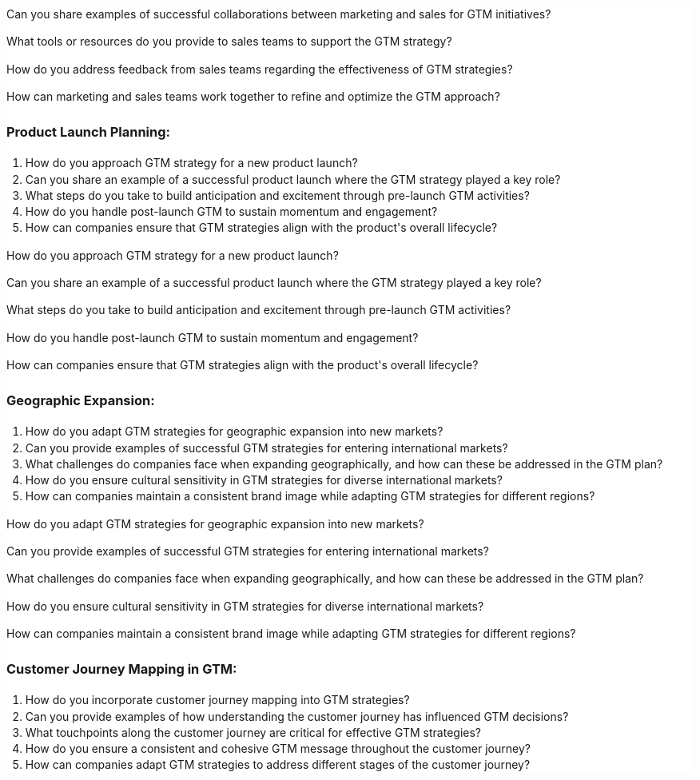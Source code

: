 Can you share examples of successful collaborations between marketing and sales for GTM initiatives?

What tools or resources do you provide to sales teams to support the GTM strategy?

How do you address feedback from sales teams regarding the effectiveness of GTM strategies?

How can marketing and sales teams work together to refine and optimize the GTM approach?

### Product Launch Planning:

1. How do you approach GTM strategy for a new product launch?
2. Can you share an example of a successful product launch where the GTM strategy played a key role?
3. What steps do you take to build anticipation and excitement through pre-launch GTM activities?
4. How do you handle post-launch GTM to sustain momentum and engagement?
5. How can companies ensure that GTM strategies align with the product's overall lifecycle?

How do you approach GTM strategy for a new product launch?

Can you share an example of a successful product launch where the GTM strategy played a key role?

What steps do you take to build anticipation and excitement through pre-launch GTM activities?

How do you handle post-launch GTM to sustain momentum and engagement?

How can companies ensure that GTM strategies align with the product's overall lifecycle?

### Geographic Expansion:

1. How do you adapt GTM strategies for geographic expansion into new markets?
2. Can you provide examples of successful GTM strategies for entering international markets?
3. What challenges do companies face when expanding geographically, and how can these be addressed in the GTM plan?
4. How do you ensure cultural sensitivity in GTM strategies for diverse international markets?
5. How can companies maintain a consistent brand image while adapting GTM strategies for different regions?

How do you adapt GTM strategies for geographic expansion into new markets?

Can you provide examples of successful GTM strategies for entering international markets?

What challenges do companies face when expanding geographically, and how can these be addressed in the GTM plan?

How do you ensure cultural sensitivity in GTM strategies for diverse international markets?

How can companies maintain a consistent brand image while adapting GTM strategies for different regions?

### Customer Journey Mapping in GTM:

1. How do you incorporate customer journey mapping into GTM strategies?
2. Can you provide examples of how understanding the customer journey has influenced GTM decisions?
3. What touchpoints along the customer journey are critical for effective GTM strategies?
4. How do you ensure a consistent and cohesive GTM message throughout the customer journey?
5. How can companies adapt GTM strategies to address different stages of the customer journey?
